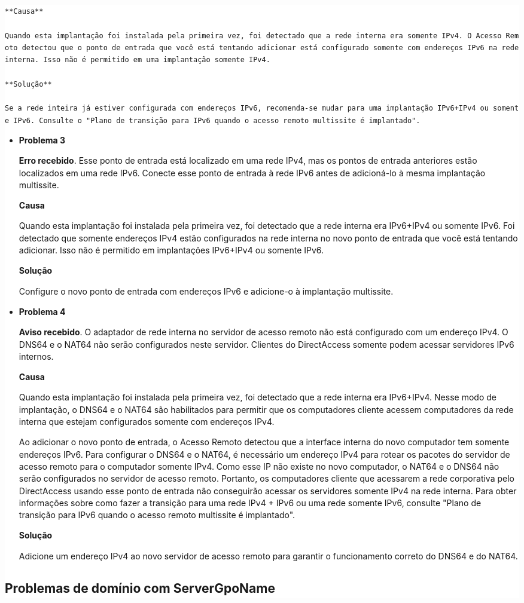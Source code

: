     **Causa**  
  
    Quando esta implantação foi instalada pela primeira vez, foi detectado que a rede interna era somente IPv4. O Acesso Remoto detectou que o ponto de entrada que você está tentando adicionar está configurado somente com endereços IPv6 na rede interna. Isso não é permitido em uma implantação somente IPv4.  
  
    **Solução**  
  
    Se a rede inteira já estiver configurada com endereços IPv6, recomenda-se mudar para uma implantação IPv6+IPv4 ou somente IPv6. Consulte o "Plano de transição para IPv6 quando o acesso remoto multissite é implantado".  
  
-   **Problema 3**  
  
    **Erro recebido**. Esse ponto de entrada está localizado em uma rede IPv4, mas os pontos de entrada anteriores estão localizados em uma rede IPv6. Conecte esse ponto de entrada à rede IPv6 antes de adicioná-lo à mesma implantação multissite.  
  
    **Causa**  
  
    Quando esta implantação foi instalada pela primeira vez, foi detectado que a rede interna era IPv6+IPv4 ou somente IPv6. Foi detectado que somente endereços IPv4 estão configurados na rede interna no novo ponto de entrada que você está tentando adicionar. Isso não é permitido em implantações IPv6+IPv4 ou somente IPv6.  
  
    **Solução**  
  
    Configure o novo ponto de entrada com endereços IPv6 e adicione-o à implantação multissite.  
  
-   **Problema 4**  
  
    **Aviso recebido**. O adaptador de rede interna no servidor de acesso remoto não está configurado com um endereço IPv4. O DNS64 e o NAT64 não serão configurados neste servidor. Clientes do DirectAccess somente podem acessar servidores IPv6 internos.  
  
    **Causa**  
  
    Quando esta implantação foi instalada pela primeira vez, foi detectado que a rede interna era IPv6+IPv4. Nesse modo de implantação, o DNS64 e o NAT64 são habilitados para permitir que os computadores cliente acessem computadores da rede interna que estejam configurados somente com endereços IPv4.  
  
    Ao adicionar o novo ponto de entrada, o Acesso Remoto detectou que a interface interna do novo computador tem somente endereços IPv6. Para configurar o DNS64 e o NAT64, é necessário um endereço IPv4 para rotear os pacotes do servidor de acesso remoto para o computador somente IPv4. Como esse IP não existe no novo computador, o NAT64 e o DNS64 não serão configurados no servidor de acesso remoto. Portanto, os computadores cliente que acessarem a rede corporativa pelo DirectAccess usando esse ponto de entrada não conseguirão acessar os servidores somente IPv4 na rede interna. Para obter informações sobre como fazer a transição para uma rede IPv4 + IPv6 ou uma rede somente IPv6, consulte "Plano de transição para IPv6 quando o acesso remoto multissite é implantado".  
  
    **Solução**  
  
    Adicione um endereço IPv4 ao novo servidor de acesso remoto para garantir o funcionamento correto do DNS64 e do NAT64.  
  
## <a name="domain-issues-with-the-servergponame"></a>Problemas de domínio com ServerGpoName  
  